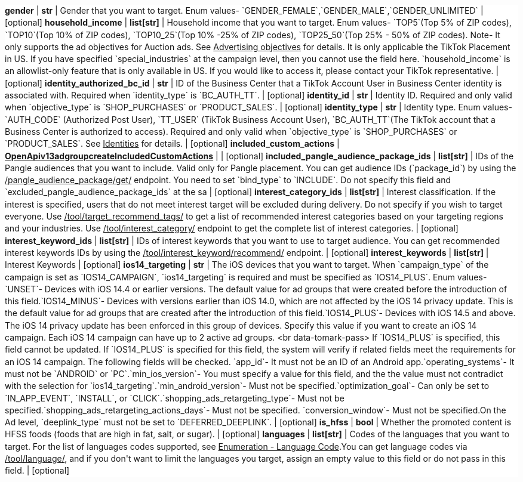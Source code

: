 **gender** | **str** | Gender that you want to target. Enum values- &#x60;GENDER_FEMALE&#x60;,&#x60;GENDER_MALE&#x60;,&#x60;GENDER_UNLIMITED&#x60; | [optional] 
**household_income** | **list[str]** | Household income that you want to target. Enum values- &#x60;TOP5&#x60;(Top 5% of ZIP codes), &#x60;TOP10&#x60;(Top 10% of ZIP codes), &#x60;TOP10_25&#x60;(Top 10% -25% of ZIP codes), &#x60;TOP25_50&#x60;(Top 25% - 50% of ZIP codes). Note-  It only supports the ad objectives for Auction ads. See [Advertising objectives](https://ads.tiktok.com/marketing_api/docs?id&#x3D;1737585562434561) for details. It  is only applicable the TikTok Placement in US. If you have specified &#x60;special_industries&#x60; at the campaign level, then you cannot use the field here. &#x60;household_income&#x60; is an allowlist-only feature that is only available in US. If you would like to access it, please contact your TikTok representative. | [optional] 
**identity_authorized_bc_id** | **str** | ID of the Business Center that a TikTok Account User in Business Center identity is associated with. Required when &#x60;identity_type&#x60; is &#x60;BC_AUTH_TT&#x60;. | [optional] 
**identity_id** | **str** | Identity ID. Required and only valid when &#x60;objective_type&#x60; is &#x60;SHOP_PURCHASES&#x60; or &#x60;PRODUCT_SALES&#x60;. | [optional] 
**identity_type** | **str** | Identity type. Enum values- &#x60;AUTH_CODE&#x60; (Authorized Post User), &#x60;TT_USER&#x60; (TikTok Business Account User), &#x60;BC_AUTH_TT&#x60;(The TikTok account that a Business Center is authorized to access). Required and only valid when &#x60;objective_type&#x60; is &#x60;SHOP_PURCHASES&#x60; or &#x60;PRODUCT_SALES&#x60;. See [Identities](https://ads.tiktok.com/marketing_api/docs?id&#x3D;1738958351620097) for details. | [optional] 
**included_custom_actions** | [**OpenApiv13adgroupcreateIncludedCustomActions**](OpenApiv13adgroupcreateIncludedCustomActions.md) |  | [optional] 
**included_pangle_audience_package_ids** | **list[str]** | IDs of the Pangle audiences that you want to include. Valid only for Pangle placement. You can get audience IDs (&#x60;package_id&#x60;) by using the [/pangle_audience_package/get/](https://ads.tiktok.com/marketing_api/docs?id&#x3D;1740040177229826) endpoint. You need to set &#x60;bind_type&#x60; to &#x60;INCLUDE&#x60;.  Do not specify this field and &#x60;excluded_pangle_audience_package_ids&#x60; at the sa | [optional] 
**interest_category_ids** | **list[str]** | Interest classification. If the interest is specified, users that do not meet interest target will be excluded during delivery. Do not specify if you wish to target everyone. Use [/tool/target_recommend_tags/](https://ads.tiktok.com/marketing_api/docs?id&#x3D;1736275204260866) to get a list of recommended interest categories based on your targeting regions and your industries. Use [/tool/interest_category/](https://ads.tiktok.com/marketing_api/docs?id&#x3D;1737174348712961) endpoint to get the complete list of interest categories. | [optional] 
**interest_keyword_ids** | **list[str]** | IDs of interest keywords that you want to use to target audience. You can get recommended interest keywords IDs by using the [/tool/interest_keyword/recommend/](https://ads.tiktok.com/marketing_api/docs?id&#x3D;1737180852720642) endpoint. | [optional] 
**interest_keywords** | **list[str]** |  Interest Keywords | [optional] 
**ios14_targeting** | **str** | The iOS devices that you want to target. When &#x60;campaign_type&#x60; of the campaign is set as &#x60;IOS14_CAMPAIGN&#x60;,  &#x60;ios14_targeting&#x60; is required and must be specified as &#x60;IOS14_PLUS&#x60;. Enum values-&#x60;UNSET&#x60;- Devices with iOS 14.4 or earlier versions. The default value for ad groups that were created before the introduction of this field.&#x60;IOS14_MINUS&#x60;- Devices with versions earlier than iOS 14.0, which are not affected by the iOS 14 privacy update. This is the default value for ad groups that are created after the introduction of this field.&#x60;IOS14_PLUS&#x60;- Devices with iOS 14.5 and above. The iOS 14 privacy update has been enforced in this group of devices. Specify this value if you want to create an iOS 14 campaign.  Each iOS 14 campaign can have up to 2 active ad groups. &lt;br data-tomark-pass&gt; If &#x60;IOS14_PLUS&#x60; is specified, this field cannot be updated. If &#x60;IOS14_PLUS&#x60; is specified for this field, the system will verify if related fields meet the requirements for an iOS 14 campaign. The following fields will be checked. &#x60;app_id&#x60;- It must not be an ID of an Android app.&#x60;operating_systems&#x60;- It must not be &#x60;ANDROID&#x60; or &#x60;PC&#x60;.&#x60;min_ios_version&#x60;- You must specify a value for this field, and the the value must not contradict with the selection for &#x60;ios14_targeting&#x60;.&#x60;min_android_version&#x60;- Must not be specified.&#x60;optimization_goal&#x60;- Can only be set to &#x60;IN_APP_EVENT&#x60;, &#x60;INSTALL&#x60;, or &#x60;CLICK&#x60;.&#x60;shopping_ads_retargeting_type&#x60;- Must not be specified.&#x60;shopping_ads_retargeting_actions_days&#x60;- Must not be specified. &#x60;conversion_window&#x60;- Must not be specified.On the Ad level, &#x60;deeplink_type&#x60; must not be set to &#x60;DEFERRED_DEEPLINK&#x60;. | [optional] 
**is_hfss** | **bool** | Whether the promoted content is HFSS foods (foods that are high in fat, salt, or sugar). | [optional] 
**languages** | **list[str]** | Codes of the languages that you want to target. For the list of languages codes supported, see [Enumeration - Language Code](https://ads.tiktok.com/marketing_api/docs?id&#x3D;1737174886619138).You can get language codes via [/tool/language/](https://ads.tiktok.com/marketing_api/docs?id&#x3D;1737188554152962), and if you don&#x27;t want to limit the languages you target, assign an empty value to this field or do not pass in this field. | [optional] 